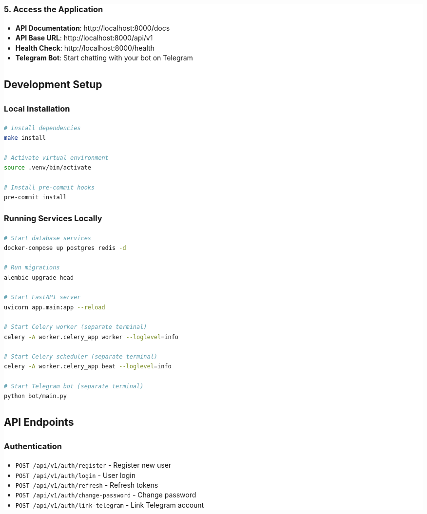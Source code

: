 ### 5. Access the Application

- **API Documentation**: http://localhost:8000/docs
- **API Base URL**: http://localhost:8000/api/v1
- **Health Check**: http://localhost:8000/health
- **Telegram Bot**: Start chatting with your bot on Telegram

## Development Setup

### Local Installation

```bash
# Install dependencies
make install

# Activate virtual environment
source .venv/bin/activate

# Install pre-commit hooks
pre-commit install
```

### Running Services Locally

```bash
# Start database services
docker-compose up postgres redis -d

# Run migrations
alembic upgrade head

# Start FastAPI server
uvicorn app.main:app --reload

# Start Celery worker (separate terminal)
celery -A worker.celery_app worker --loglevel=info

# Start Celery scheduler (separate terminal)
celery -A worker.celery_app beat --loglevel=info

# Start Telegram bot (separate terminal)
python bot/main.py
```

## API Endpoints

### Authentication
- `POST /api/v1/auth/register` - Register new user
- `POST /api/v1/auth/login` - User login
- `POST /api/v1/auth/refresh` - Refresh tokens
- `POST /api/v1/auth/change-password` - Change password
- `POST /api/v1/auth/link-telegram` - Link Telegram account
